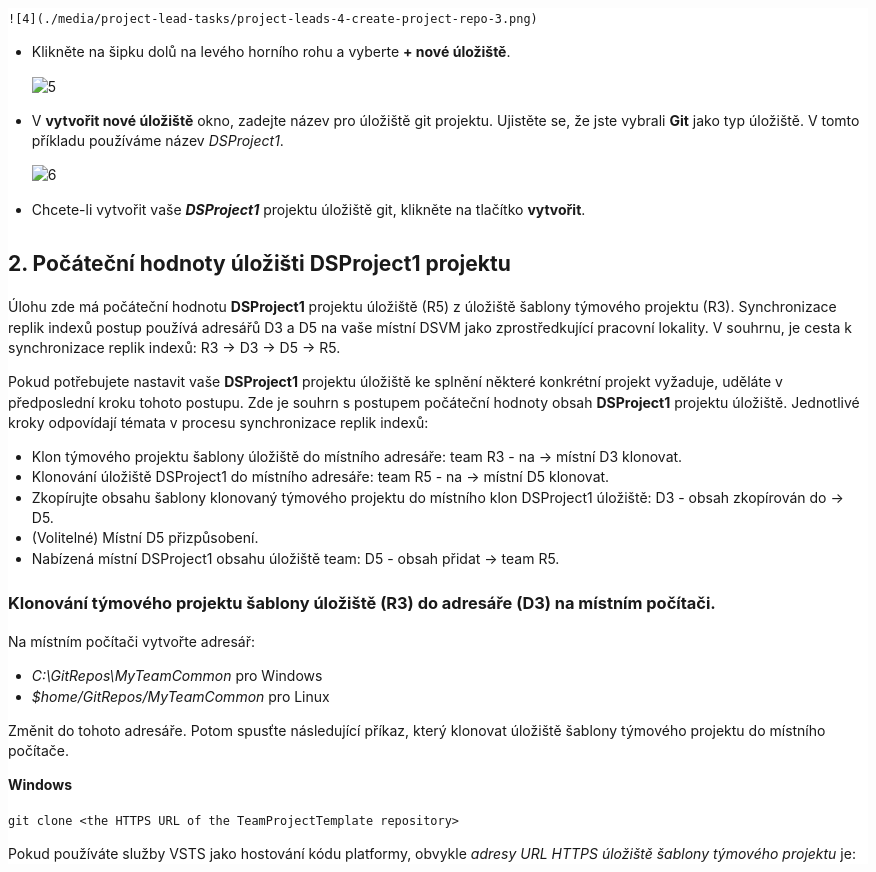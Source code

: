     ![4](./media/project-lead-tasks/project-leads-4-create-project-repo-3.png)

- Klikněte na šipku dolů na levého horního rohu a vyberte **+ nové úložiště**. 
    
    ![5](./media/project-lead-tasks/project-leads-5-create-project-repo-4.png)

- V **vytvořit nové úložiště** okno, zadejte název pro úložiště git projektu. Ujistěte se, že jste vybrali **Git** jako typ úložiště. V tomto příkladu používáme název *DSProject1*. 

    ![6](./media/project-lead-tasks/project-leads-6-create-project-repo-5.png)

- Chcete-li vytvořit vaše ***DSProject1*** projektu úložiště git, klikněte na tlačítko **vytvořit**.


## <a name="2-seed-the-dsproject1-project-repository"></a>2. Počáteční hodnoty úložišti DSProject1 projektu

Úlohu zde má počáteční hodnotu **DSProject1** projektu úložiště (R5) z úložiště šablony týmového projektu (R3). Synchronizace replik indexů postup používá adresářů D3 a D5 na vaše místní DSVM jako zprostředkující pracovní lokality. V souhrnu, je cesta k synchronizace replik indexů: R3 -> D3 -> D5 -> R5.

Pokud potřebujete nastavit vaše **DSProject1** projektu úložiště ke splnění některé konkrétní projekt vyžaduje, uděláte v předposlední kroku tohoto postupu. Zde je souhrn s postupem počáteční hodnoty obsah **DSProject1** projektu úložiště. Jednotlivé kroky odpovídají témata v procesu synchronizace replik indexů:

- Klon týmového projektu šablony úložiště do místního adresáře: team R3 - na -> místní D3 klonovat.
- Klonování úložiště DSProject1 do místního adresáře: team R5 - na -> místní D5 klonovat.
- Zkopírujte obsahu šablony klonovaný týmového projektu do místního klon DSProject1 úložiště: D3 - obsah zkopírován do -> D5.
- (Volitelné) Místní D5 přizpůsobení.
- Nabízená místní DSProject1 obsahu úložiště team: D5 - obsah přidat -> team R5.


### <a name="clone-your-team-project-template-repository-r3-to-a-directory-d3-on-your-local-machine"></a>Klonování týmového projektu šablony úložiště (R3) do adresáře (D3) na místním počítači.

Na místním počítači vytvořte adresář:

- *C:\GitRepos\MyTeamCommon* pro Windows 
- *$home/GitRepos/MyTeamCommon* pro Linux

Změnit do tohoto adresáře. Potom spusťte následující příkaz, který klonovat úložiště šablony týmového projektu do místního počítače. 

**Windows**
            
    git clone <the HTTPS URL of the TeamProjectTemplate repository>
    
Pokud používáte služby VSTS jako hostování kódu platformy, obvykle *adresy URL HTTPS úložiště šablony týmového projektu* je:
